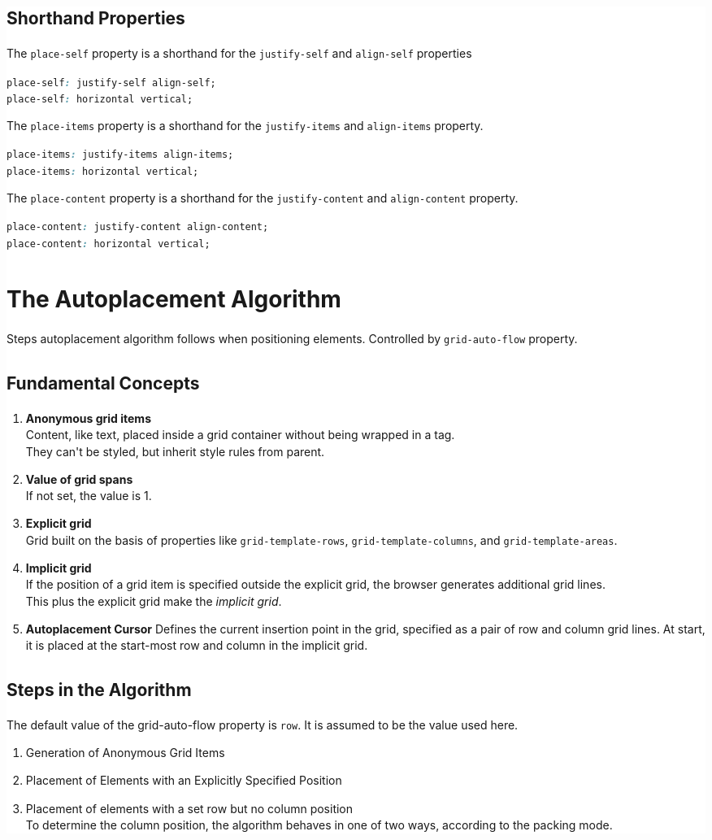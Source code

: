 ## Shorthand Properties
The `place-self` property is a shorthand for the `justify-self` and `align-self` properties
```css
place-self: justify-self align-self;
place-self: horizontal vertical;
```

The `place-items` property is a shorthand for the `justify-items` and `align-items` property.
```css
place-items: justify-items align-items;
place-items: horizontal vertical;
```

The `place-content` property is a shorthand for the `justify-content` and `align-content` property.
```css
place-content: justify-content align-content;
place-content: horizontal vertical;
```
# The Autoplacement Algorithm
Steps autoplacement algorithm follows when positioning elements. Controlled by `grid-auto-flow` property.

## Fundamental Concepts
1. **Anonymous grid items**  
Content, like text, placed inside a grid container without being wrapped in a tag.  
They can't be styled, but inherit style rules from parent.

2. **Value of grid spans**  
If not set, the value is 1.

3. **Explicit grid**  
Grid built on the basis of properties like `grid-template-rows`, `grid-template-columns`, and `grid-template-areas`.

4. **Implicit grid**  
If the position of a grid item is specified outside the explicit grid, the browser generates additional grid lines.  
This plus the explicit grid make the *implicit grid*. 

5. **Autoplacement Cursor**
Defines the current insertion point in the grid, specified as a pair of row and column grid lines. At start, it is placed at the start-most row and column in the implicit grid.

## Steps in the Algorithm
The default value of the grid-auto-flow property is `row`. It is assumed to be the value used here.

1. Generation of Anonymous Grid Items  


2. Placement of Elements with an Explicitly Specified Position


3. Placement of elements with a set row but no column position  
To determine the column position, the algorithm behaves in one of two ways, according to the packing mode.
